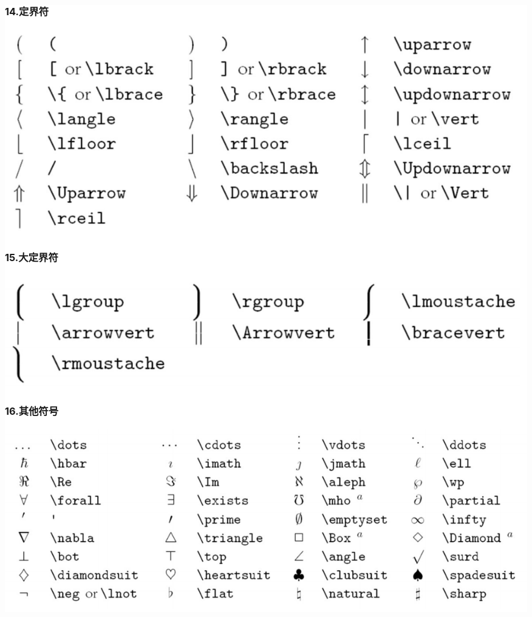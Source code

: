 
### 14.定界符

![定界符](/posts_res/2017-12-12-latex/14.png)


### 15.大定界符

![大定界符](/posts_res/2017-12-12-latex/15.png)


### 16.其他符号

![其他符号](/posts_res/2017-12-12-latex/16.png)
